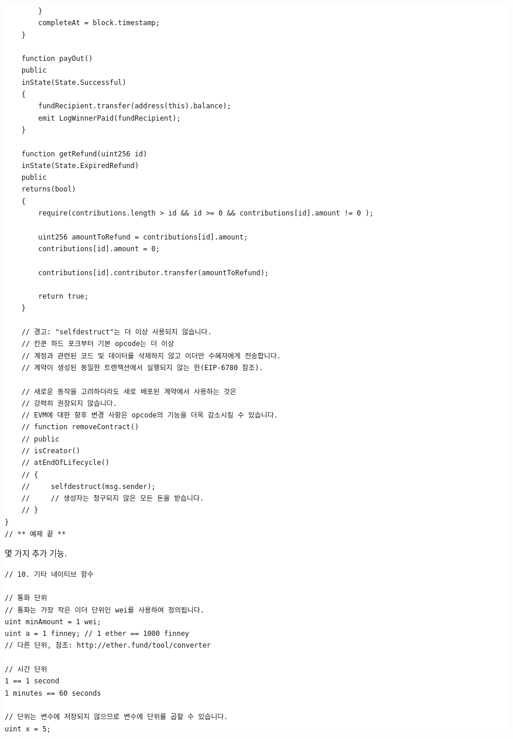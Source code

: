 ```solidity
        }
        completeAt = block.timestamp;
    }

    function payOut()
    public
    inState(State.Successful)
    {
        fundRecipient.transfer(address(this).balance);
        emit LogWinnerPaid(fundRecipient);
    }

    function getRefund(uint256 id)
    inState(State.ExpiredRefund)
    public
    returns(bool)
    {
        require(contributions.length > id && id >= 0 && contributions[id].amount != 0 );

        uint256 amountToRefund = contributions[id].amount;
        contributions[id].amount = 0;

        contributions[id].contributor.transfer(amountToRefund);

        return true;
    }

    // 경고: "selfdestruct"는 더 이상 사용되지 않습니다.
    // 칸쿤 하드 포크부터 기본 opcode는 더 이상
    // 계정과 관련된 코드 및 데이터를 삭제하지 않고 이더만 수혜자에게 전송합니다.
    // 계약이 생성된 동일한 트랜잭션에서 실행되지 않는 한(EIP-6780 참조).

    // 새로운 동작을 고려하더라도 새로 배포된 계약에서 사용하는 것은
    // 강력히 권장되지 않습니다.
    // EVM에 대한 향후 변경 사항은 opcode의 기능을 더욱 감소시킬 수 있습니다.
    // function removeContract()
    // public
    // isCreator()
    // atEndOfLifecycle()
    // {
    //     selfdestruct(msg.sender);
    //     // 생성자는 청구되지 않은 모든 돈을 받습니다.
    // }
}
// ** 예제 끝 **
```

몇 가지 추가 기능.

```solidity
// 10. 기타 네이티브 함수

// 통화 단위
// 통화는 가장 작은 이더 단위인 wei를 사용하여 정의됩니다.
uint minAmount = 1 wei;
uint a = 1 finney; // 1 ether == 1000 finney
// 다른 단위, 참조: http://ether.fund/tool/converter

// 시간 단위
1 == 1 second
1 minutes == 60 seconds

// 단위는 변수에 저장되지 않으므로 변수에 단위를 곱할 수 있습니다.
uint x = 5;
```